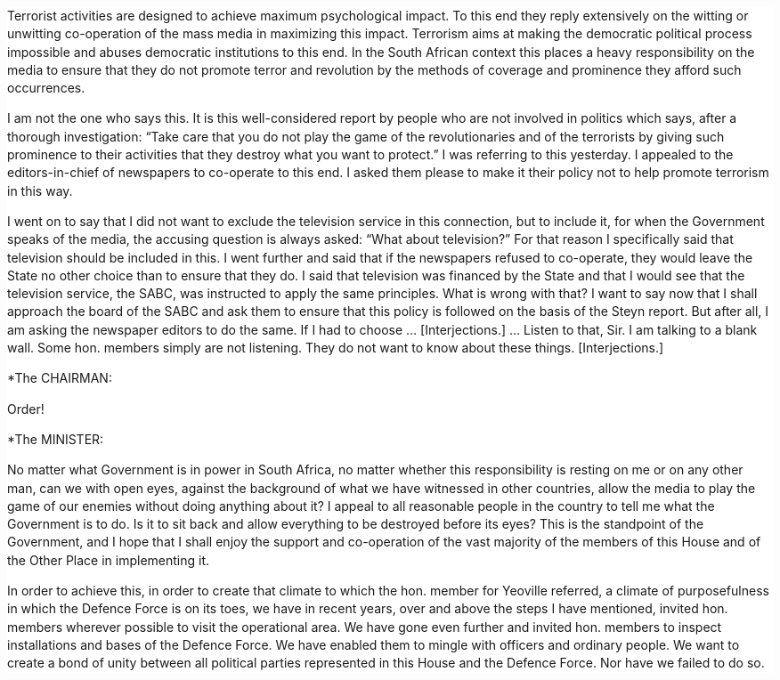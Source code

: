 <block name="quote">Terrorist activities are designed to achieve maximum psychological impact. To this end they reply extensively on the witting or unwitting co-operation of the mass media in maximizing this impact. Terrorism aims at making the democratic political process impossible and abuses democratic institutions to this end. In the South African context this places a heavy responsibility on the media to ensure that they do not promote terror and revolution by the methods of coverage and prominence they afford such occurrences.</block>

<p>I am not the one who says this. It is this well-considered report by people who are not involved in politics which says, after a thorough investigation: &#x201C;Take care that you do not play the game of the revolutionaries and of the terrorists by giving such prominence to their activities that they destroy what you want to protect.&#x201D; I was referring to this yesterday. I appealed to the editors-in-chief of newspapers to co-operate to this end. I asked them please to make it their policy not to help promote terrorism in this way.</p>

<p>I went on to say that I did not want to exclude the television service in this connection, but to include it, for when the Government speaks of the media, the accusing question is always asked: &#x201C;What about television?&#x201D; For that reason I specifically said that television should be included in this. I went further and said that if the newspapers refused to co-operate, they would leave the State no other choice than to ensure that they do. I said that television was financed by the State and that I would see that the television service, the SABC, was instructed to apply the same principles. What is wrong with that? I want to say now that I shall approach the board of the SABC and ask them to ensure that this policy is followed on the basis of the Steyn report. But after all, I am asking the newspaper editors to do the same. If I had to choose &#x2026; [Interjections.] &#x2026; Listen to that, Sir. I am talking to a blank wall. Some hon. members simply are not listening. They do not want to know about these things. [Interjections.]</p>

</speech>

<speech by="#chairman">

<from>*The <person refersTo="hansard_za">CHAIRMAN</person>:</from>

<p>Order!</p>

</speech>

<speech by="#minister">

<from>*The <person refersTo="hansard_za">MINISTER</person>:</from>

<p>No matter what Government is in power in South Africa, no matter whether this responsibility is resting on me or on any other man, can we with open eyes, against the background of what we have witnessed in other countries, allow the media to play the game of our enemies without doing anything about it? I appeal to all reasonable people in the country to tell me what the Government is to do. Is it to sit back and allow everything to be destroyed before its eyes? This is the standpoint of the Government, and I hope that I shall enjoy the support and co-operation of the vast majority of the members of this House and of the Other Place in implementing it.</p>

<p>In order to achieve this, in order to create that climate to which the hon. member for Yeoville referred, a climate of purposefulness in which the Defence Force is on its toes, we have in recent years, over and above the steps I have mentioned, invited hon. members wherever possible to visit the operational area. We have gone even further and invited hon. members to inspect installations and bases of the Defence Force. We have enabled them to mingle with officers and ordinary people. We want to create a bond of unity between all political parties represented in this House and the Defence Force. Nor have we failed to do so.</p>
